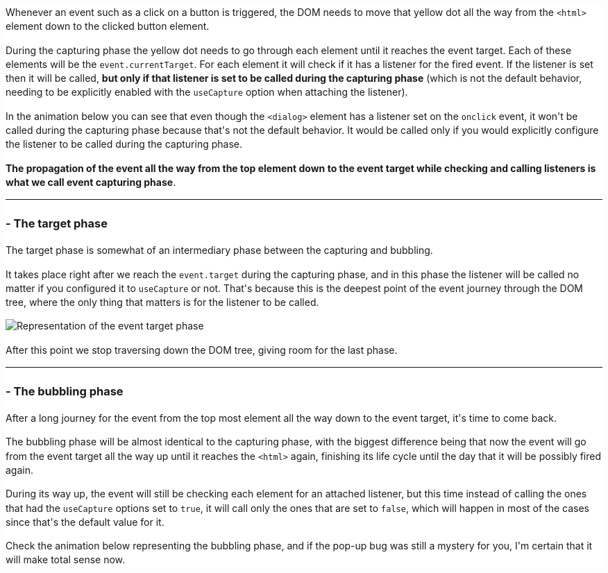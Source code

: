Whenever an event such as a click on a button is triggered, the DOM needs to move that yellow dot all the way from the `<html>` element down to the clicked button element.

During the capturing phase the yellow dot needs to go through each element until it reaches the event target. Each of these elements will be the `event.currentTarget`. For each element it will check if it has a listener for the fired event. If the listener is set then it will be called, **but only if that listener is set to be called during the capturing phase** (which is not the default behavior, needing to be explicitly enabled with the `useCapture` option when attaching the listener).

In the animation below you can see that even though the `<dialog>` element has a listener set on the `onclick` event, it won't be called during the capturing phase because that's not the default behavior. It would be called only if you would explicitly configure the listener to be called during the capturing phase.

<video autoplay loop playsinline muted>
  <source src="assets/blog/dom-events-phases/event-capturing-flow-2.webm" />
  <source src="assets/blog/dom-events-phases/event-capturing-flow-2.mp4" />
</video>

**The propagation of the event all the way from the top element down to the event target while checking and calling listeners is what we call event capturing phase**.

---

### - The target phase

The target phase is somewhat of an intermediary phase between the capturing and bubbling.

It takes place right after we reach the `event.target` during the capturing phase, and in this phase the listener will be called no matter if you configured it to `useCapture` or not. That's because this is the deepest point of the event journey through the DOM tree, where the only thing that matters is for the listener to be called.

![Representation of the event target phase](/assets/blog/dom-events-phases/event-target-phase.png)

After this point we stop traversing down the DOM tree, giving room for the last phase.

---

### - The bubbling phase

After a long journey for the event from the top most element all the way down to the event target, it's time to come back.

The bubbling phase will be almost identical to the capturing phase, with the biggest difference being that now the event will go from the event target all the way up until it reaches the `<html>` again, finishing its life cycle until the day that it will be possibly fired again.

During its way up, the event will still be checking each element for an attached listener, but this time instead of calling the ones that had the `useCapture` options set to `true`, it will call only the ones that are set to `false`, which will happen in most of the cases since that's the default value for it.

Check the animation below representing the bubbling phase, and if the pop-up bug was still a mystery for you, I'm certain that it will make total sense now.
